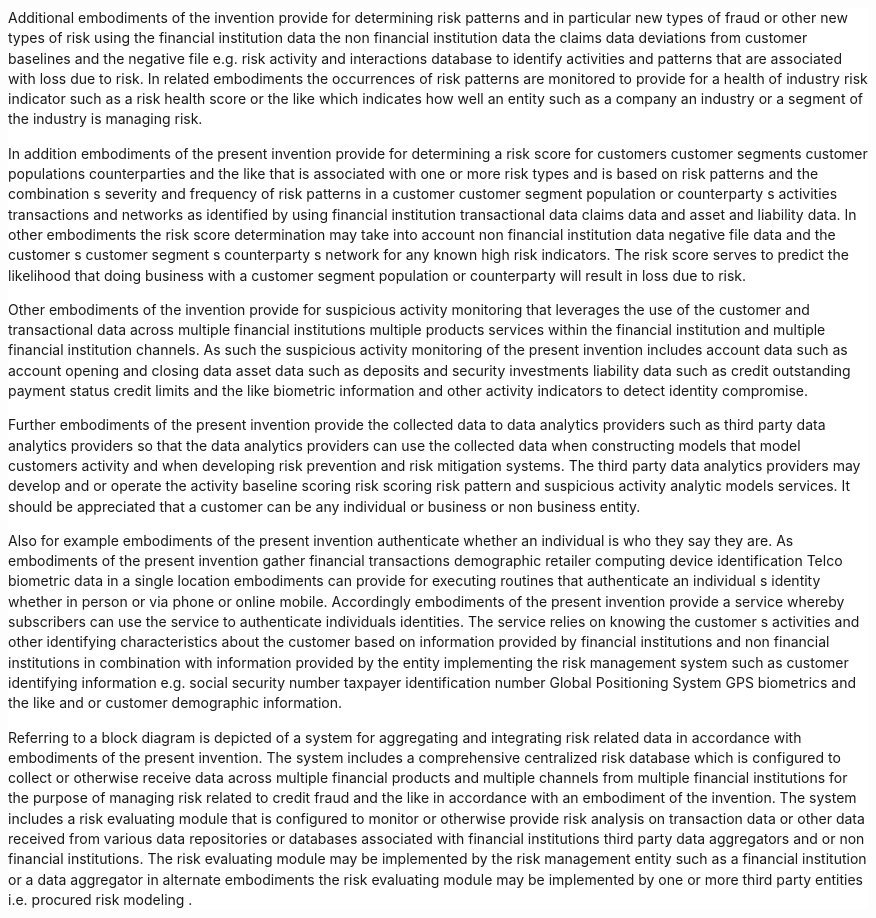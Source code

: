Additional embodiments of the invention provide for determining risk patterns and in particular new types of fraud or other new types of risk using the financial institution data the non financial institution data the claims data deviations from customer baselines and the negative file e.g. risk activity and interactions database to identify activities and patterns that are associated with loss due to risk. In related embodiments the occurrences of risk patterns are monitored to provide for a health of industry risk indicator such as a risk health score or the like which indicates how well an entity such as a company an industry or a segment of the industry is managing risk.

In addition embodiments of the present invention provide for determining a risk score for customers customer segments customer populations counterparties and the like that is associated with one or more risk types and is based on risk patterns and the combination s severity and frequency of risk patterns in a customer customer segment population or counterparty s activities transactions and networks as identified by using financial institution transactional data claims data and asset and liability data. In other embodiments the risk score determination may take into account non financial institution data negative file data and the customer s customer segment s counterparty s network for any known high risk indicators. The risk score serves to predict the likelihood that doing business with a customer segment population or counterparty will result in loss due to risk.

Other embodiments of the invention provide for suspicious activity monitoring that leverages the use of the customer and transactional data across multiple financial institutions multiple products services within the financial institution and multiple financial institution channels. As such the suspicious activity monitoring of the present invention includes account data such as account opening and closing data asset data such as deposits and security investments liability data such as credit outstanding payment status credit limits and the like biometric information and other activity indicators to detect identity compromise.

Further embodiments of the present invention provide the collected data to data analytics providers such as third party data analytics providers so that the data analytics providers can use the collected data when constructing models that model customers activity and when developing risk prevention and risk mitigation systems. The third party data analytics providers may develop and or operate the activity baseline scoring risk scoring risk pattern and suspicious activity analytic models services. It should be appreciated that a customer can be any individual or business or non business entity.

Also for example embodiments of the present invention authenticate whether an individual is who they say they are. As embodiments of the present invention gather financial transactions demographic retailer computing device identification Telco biometric data in a single location embodiments can provide for executing routines that authenticate an individual s identity whether in person or via phone or online mobile. Accordingly embodiments of the present invention provide a service whereby subscribers can use the service to authenticate individuals identities. The service relies on knowing the customer s activities and other identifying characteristics about the customer based on information provided by financial institutions and non financial institutions in combination with information provided by the entity implementing the risk management system such as customer identifying information e.g. social security number taxpayer identification number Global Positioning System GPS biometrics and the like and or customer demographic information.

Referring to a block diagram is depicted of a system for aggregating and integrating risk related data in accordance with embodiments of the present invention. The system includes a comprehensive centralized risk database which is configured to collect or otherwise receive data across multiple financial products and multiple channels from multiple financial institutions for the purpose of managing risk related to credit fraud and the like in accordance with an embodiment of the invention. The system includes a risk evaluating module that is configured to monitor or otherwise provide risk analysis on transaction data or other data received from various data repositories or databases associated with financial institutions third party data aggregators and or non financial institutions. The risk evaluating module may be implemented by the risk management entity such as a financial institution or a data aggregator in alternate embodiments the risk evaluating module may be implemented by one or more third party entities i.e. procured risk modeling .
